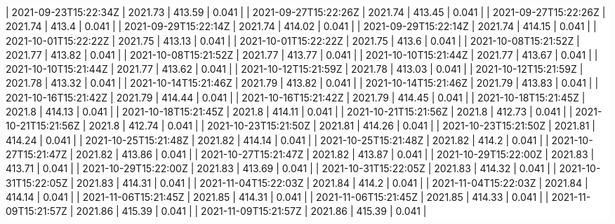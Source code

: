 | 2021-09-23T15:22:34Z |           2021.73 |      413.59 |                      0.041 |
| 2021-09-27T15:22:26Z |           2021.74 |      413.45 |                      0.041 |
| 2021-09-27T15:22:26Z |           2021.74 |      413.4  |                      0.041 |
| 2021-09-29T15:22:14Z |           2021.74 |      414.02 |                      0.041 |
| 2021-09-29T15:22:14Z |           2021.74 |      414.15 |                      0.041 |
| 2021-10-01T15:22:22Z |           2021.75 |      413.13 |                      0.041 |
| 2021-10-01T15:22:22Z |           2021.75 |      413.6  |                      0.041 |
| 2021-10-08T15:21:52Z |           2021.77 |      413.82 |                      0.041 |
| 2021-10-08T15:21:52Z |           2021.77 |      413.77 |                      0.041 |
| 2021-10-10T15:21:44Z |           2021.77 |      413.67 |                      0.041 |
| 2021-10-10T15:21:44Z |           2021.77 |      413.62 |                      0.041 |
| 2021-10-12T15:21:59Z |           2021.78 |      413.03 |                      0.041 |
| 2021-10-12T15:21:59Z |           2021.78 |      413.32 |                      0.041 |
| 2021-10-14T15:21:46Z |           2021.79 |      413.82 |                      0.041 |
| 2021-10-14T15:21:46Z |           2021.79 |      413.83 |                      0.041 |
| 2021-10-16T15:21:42Z |           2021.79 |      414.44 |                      0.041 |
| 2021-10-16T15:21:42Z |           2021.79 |      414.45 |                      0.041 |
| 2021-10-18T15:21:45Z |           2021.8  |      414.13 |                      0.041 |
| 2021-10-18T15:21:45Z |           2021.8  |      414.11 |                      0.041 |
| 2021-10-21T15:21:56Z |           2021.8  |      412.73 |                      0.041 |
| 2021-10-21T15:21:56Z |           2021.8  |      412.74 |                      0.041 |
| 2021-10-23T15:21:50Z |           2021.81 |      414.26 |                      0.041 |
| 2021-10-23T15:21:50Z |           2021.81 |      414.24 |                      0.041 |
| 2021-10-25T15:21:48Z |           2021.82 |      414.14 |                      0.041 |
| 2021-10-25T15:21:48Z |           2021.82 |      414.2  |                      0.041 |
| 2021-10-27T15:21:47Z |           2021.82 |      413.86 |                      0.041 |
| 2021-10-27T15:21:47Z |           2021.82 |      413.87 |                      0.041 |
| 2021-10-29T15:22:00Z |           2021.83 |      413.71 |                      0.041 |
| 2021-10-29T15:22:00Z |           2021.83 |      413.69 |                      0.041 |
| 2021-10-31T15:22:05Z |           2021.83 |      414.32 |                      0.041 |
| 2021-10-31T15:22:05Z |           2021.83 |      414.31 |                      0.041 |
| 2021-11-04T15:22:03Z |           2021.84 |      414.2  |                      0.041 |
| 2021-11-04T15:22:03Z |           2021.84 |      414.14 |                      0.041 |
| 2021-11-06T15:21:45Z |           2021.85 |      414.31 |                      0.041 |
| 2021-11-06T15:21:45Z |           2021.85 |      414.33 |                      0.041 |
| 2021-11-09T15:21:57Z |           2021.86 |      415.39 |                      0.041 |
| 2021-11-09T15:21:57Z |           2021.86 |      415.39 |                      0.041 |